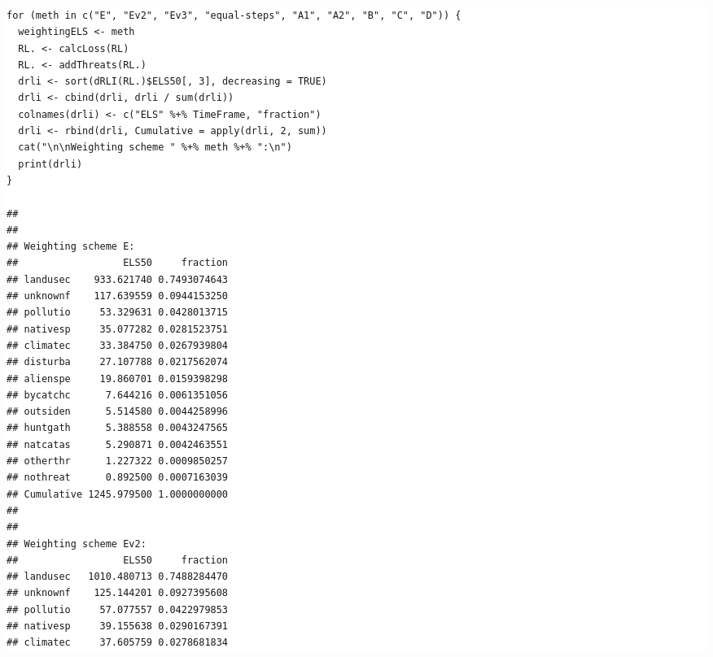     for (meth in c("E", "Ev2", "Ev3", "equal-steps", "A1", "A2", "B", "C", "D")) {
      weightingELS <- meth
      RL. <- calcLoss(RL)
      RL. <- addThreats(RL.)
      drli <- sort(dRLI(RL.)$ELS50[, 3], decreasing = TRUE)
      drli <- cbind(drli, drli / sum(drli))
      colnames(drli) <- c("ELS" %+% TimeFrame, "fraction")
      drli <- rbind(drli, Cumulative = apply(drli, 2, sum))
      cat("\n\nWeighting scheme " %+% meth %+% ":\n")
      print(drli)
    }

    ## 
    ## 
    ## Weighting scheme E:
    ##                  ELS50     fraction
    ## landusec    933.621740 0.7493074643
    ## unknownf    117.639559 0.0944153250
    ## pollutio     53.329631 0.0428013715
    ## nativesp     35.077282 0.0281523751
    ## climatec     33.384750 0.0267939804
    ## disturba     27.107788 0.0217562074
    ## alienspe     19.860701 0.0159398298
    ## bycatchc      7.644216 0.0061351056
    ## outsiden      5.514580 0.0044258996
    ## huntgath      5.388558 0.0043247565
    ## natcatas      5.290871 0.0042463551
    ## otherthr      1.227322 0.0009850257
    ## nothreat      0.892500 0.0007163039
    ## Cumulative 1245.979500 1.0000000000
    ## 
    ## 
    ## Weighting scheme Ev2:
    ##                  ELS50     fraction
    ## landusec   1010.480713 0.7488284470
    ## unknownf    125.144201 0.0927395608
    ## pollutio     57.077557 0.0422979853
    ## nativesp     39.155638 0.0290167391
    ## climatec     37.605759 0.0278681834